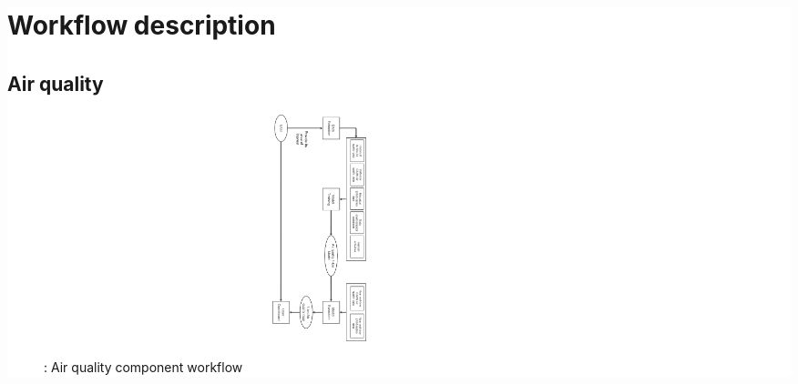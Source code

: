 # Workflow description

## Air quality

<figure>
<img src="media/UseCaseDescriptor-Picture1.png" style="width:6.29921in;height:2.59033in" />
<figcaption><p>: Air quality component workflow</p></figcaption>
</figure>
